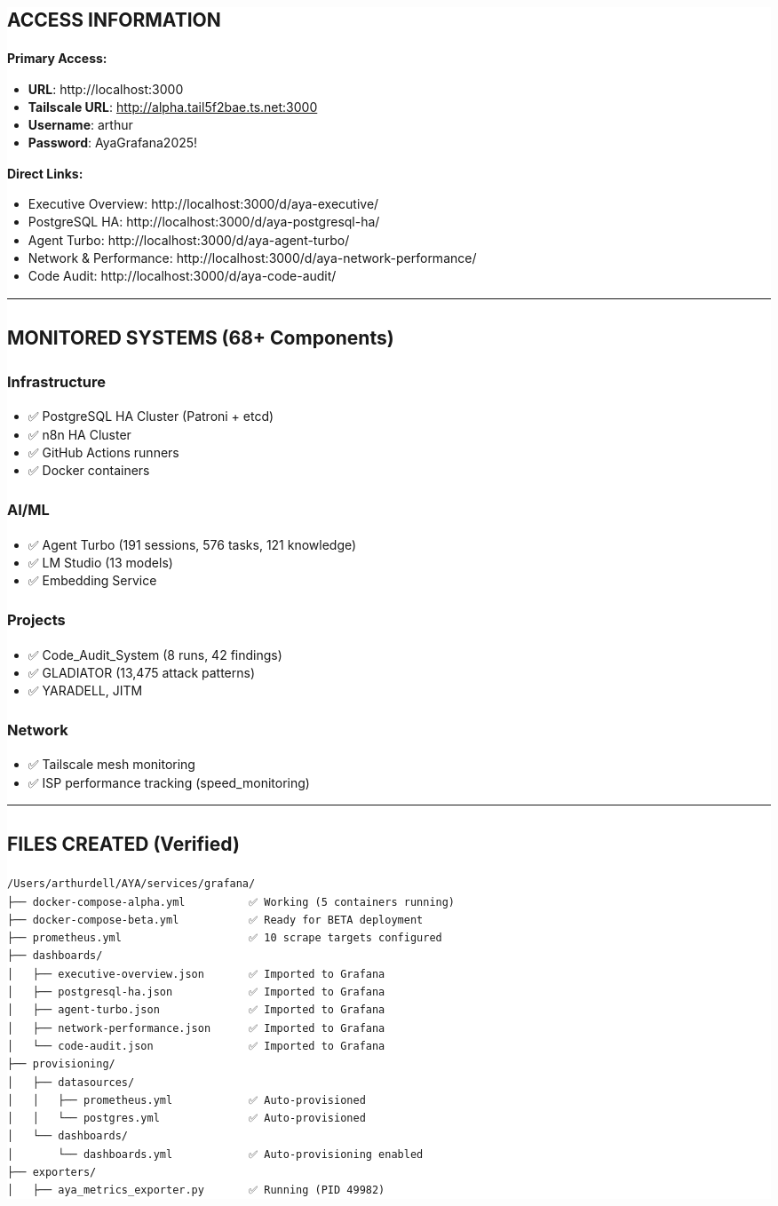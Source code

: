 
## ACCESS INFORMATION

**Primary Access:**
- **URL**: http://localhost:3000
- **Tailscale URL**: http://alpha.tail5f2bae.ts.net:3000
- **Username**: arthur
- **Password**: AyaGrafana2025!

**Direct Links:**
- Executive Overview: http://localhost:3000/d/aya-executive/
- PostgreSQL HA: http://localhost:3000/d/aya-postgresql-ha/
- Agent Turbo: http://localhost:3000/d/aya-agent-turbo/
- Network & Performance: http://localhost:3000/d/aya-network-performance/
- Code Audit: http://localhost:3000/d/aya-code-audit/

---

## MONITORED SYSTEMS (68+ Components)

### Infrastructure
- ✅ PostgreSQL HA Cluster (Patroni + etcd)
- ✅ n8n HA Cluster
- ✅ GitHub Actions runners
- ✅ Docker containers

### AI/ML
- ✅ Agent Turbo (191 sessions, 576 tasks, 121 knowledge)
- ✅ LM Studio (13 models)
- ✅ Embedding Service

### Projects
- ✅ Code_Audit_System (8 runs, 42 findings)
- ✅ GLADIATOR (13,475 attack patterns)
- ✅ YARADELL, JITM

### Network
- ✅ Tailscale mesh monitoring
- ✅ ISP performance tracking (speed_monitoring)

---

## FILES CREATED (Verified)

```
/Users/arthurdell/AYA/services/grafana/
├── docker-compose-alpha.yml          ✅ Working (5 containers running)
├── docker-compose-beta.yml           ✅ Ready for BETA deployment
├── prometheus.yml                    ✅ 10 scrape targets configured
├── dashboards/
│   ├── executive-overview.json       ✅ Imported to Grafana
│   ├── postgresql-ha.json            ✅ Imported to Grafana
│   ├── agent-turbo.json              ✅ Imported to Grafana
│   ├── network-performance.json      ✅ Imported to Grafana
│   └── code-audit.json               ✅ Imported to Grafana
├── provisioning/
│   ├── datasources/
│   │   ├── prometheus.yml            ✅ Auto-provisioned
│   │   └── postgres.yml              ✅ Auto-provisioned
│   └── dashboards/
│       └── dashboards.yml            ✅ Auto-provisioning enabled
├── exporters/
│   ├── aya_metrics_exporter.py       ✅ Running (PID 49982)
```
